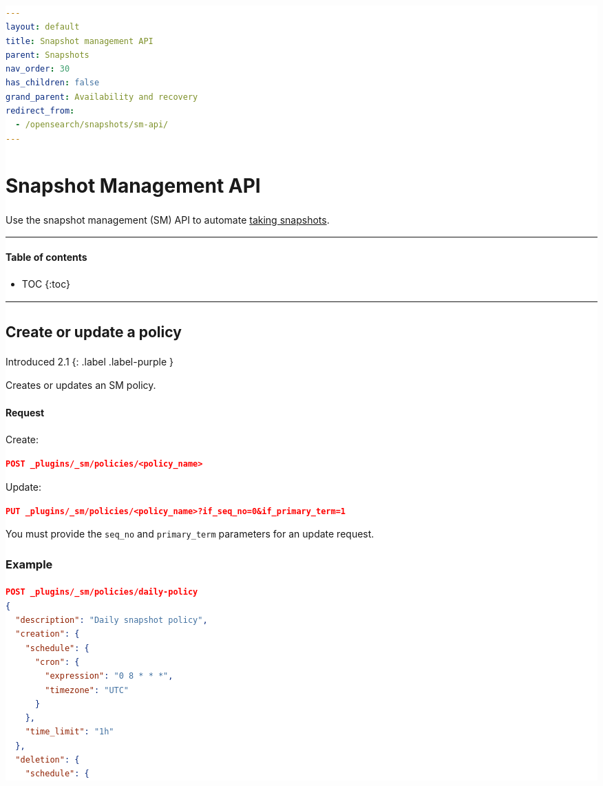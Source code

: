 ```yaml
---
layout: default
title: Snapshot management API
parent: Snapshots
nav_order: 30
has_children: false
grand_parent: Availability and recovery
redirect_from:
  - /opensearch/snapshots/sm-api/
---
```


# Snapshot Management API

Use the snapshot management (SM) API to automate [taking snapshots]({{site.url}}{{site.baseurl}}/opensearch/snapshots/snapshot-restore#take-snapshots).

---

#### Table of contents

- TOC
  {:toc}

---

## Create or update a policy

Introduced 2.1
{: .label .label-purple }

Creates or updates an SM policy.

#### Request

Create:

```json
POST _plugins/_sm/policies/<policy_name>
```

Update:

```json
PUT _plugins/_sm/policies/<policy_name>?if_seq_no=0&if_primary_term=1
```

You must provide the `seq_no` and `primary_term` parameters for an update request.

### Example

```json
POST _plugins/_sm/policies/daily-policy
{
  "description": "Daily snapshot policy",
  "creation": {
    "schedule": {
      "cron": {
        "expression": "0 8 * * *",
        "timezone": "UTC"
      }
    },
    "time_limit": "1h"
  },
  "deletion": {
    "schedule": {
```